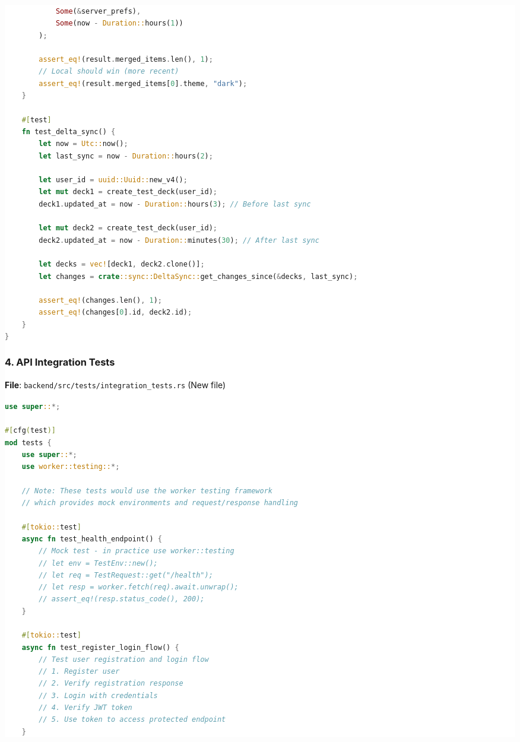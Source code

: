 ```rust
            Some(&server_prefs),
            Some(now - Duration::hours(1))
        );

        assert_eq!(result.merged_items.len(), 1);
        // Local should win (more recent)
        assert_eq!(result.merged_items[0].theme, "dark");
    }

    #[test]
    fn test_delta_sync() {
        let now = Utc::now();
        let last_sync = now - Duration::hours(2);
        
        let user_id = uuid::Uuid::new_v4();
        let mut deck1 = create_test_deck(user_id);
        deck1.updated_at = now - Duration::hours(3); // Before last sync
        
        let mut deck2 = create_test_deck(user_id);
        deck2.updated_at = now - Duration::minutes(30); // After last sync
        
        let decks = vec![deck1, deck2.clone()];
        let changes = crate::sync::DeltaSync::get_changes_since(&decks, last_sync);
        
        assert_eq!(changes.len(), 1);
        assert_eq!(changes[0].id, deck2.id);
    }
}
```

### 4. API Integration Tests

**File**: `backend/src/tests/integration_tests.rs` (New file)

```rust
use super::*;

#[cfg(test)]
mod tests {
    use super::*;
    use worker::testing::*;

    // Note: These tests would use the worker testing framework
    // which provides mock environments and request/response handling

    #[tokio::test]
    async fn test_health_endpoint() {
        // Mock test - in practice use worker::testing
        // let env = TestEnv::new();
        // let req = TestRequest::get("/health");
        // let resp = worker.fetch(req).await.unwrap();
        // assert_eq!(resp.status_code(), 200);
    }

    #[tokio::test]
    async fn test_register_login_flow() {
        // Test user registration and login flow
        // 1. Register user
        // 2. Verify registration response
        // 3. Login with credentials
        // 4. Verify JWT token
        // 5. Use token to access protected endpoint
    }

```